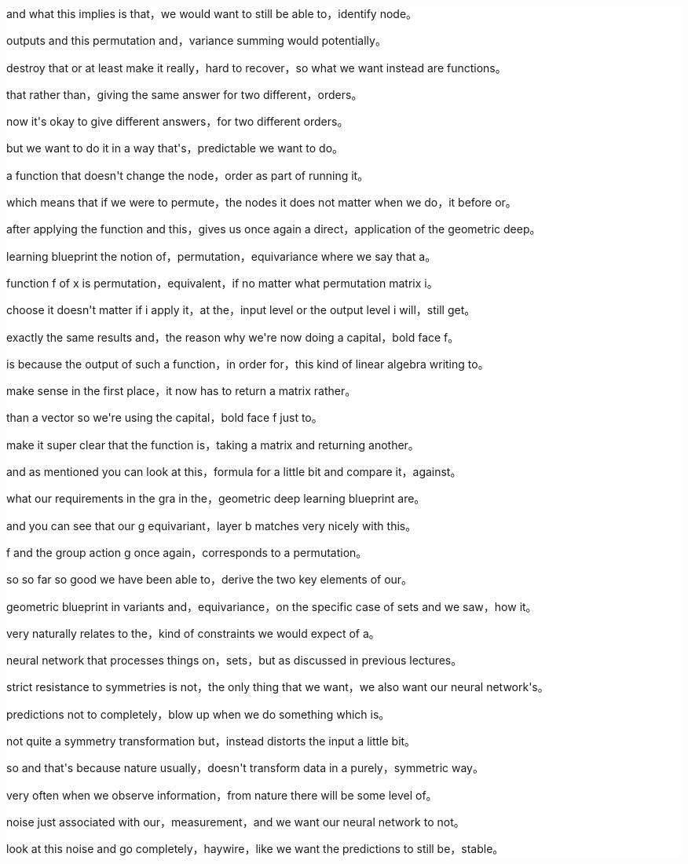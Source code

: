 and what this implies is that，we would want to still be able to，identify node。

outputs and this permutation and，variance summing would potentially。

destroy that or at least make it really，hard to recover，so what we want instead are functions。

that rather than，giving the same answer for two different，orders。

now it's okay to give different answers，for two different orders。

but we want to do it in a way that's，predictable we want to do。

a function that doesn't change the node，order as part of running it。

which means that if we were to permute，the nodes it does not matter when we do，it before or。

after applying the function and this，gives us once again a direct，application of the geometric deep。

learning blueprint the notion of，permutation，equivariance where we say that a。

function f of x is permutation，equivalent，if no matter what permutation matrix i。

choose it doesn't matter if i apply it，at the，input level or the output level i will，still get。

exactly the same results and，the reason why we're now doing a capital，bold face f。

is because the output of such a function，in order for，this kind of linear algebra writing to。

make sense in the first place，it now has to return a matrix rather。

than a vector so we're using the capital，bold face f just to。

make it super clear that the function is，taking a matrix and returning another。

and as mentioned you can look at this，formula for a little bit and compare it，against。

what our requirements in the gra in the，geometric deep learning blueprint are。

and you can see that our g equivariant，layer b matches very nicely with this。

f and the group action g once again，corresponds to a permutation。

so so far so good we have been able to，derive the two key elements of our。

geometric blueprint in variants and，equivariance，on the specific case of sets and we saw，how it。

very naturally relates to the，kind of constraints we would expect of a。

neural network that processes things on，sets，but as discussed in previous lectures。

strict resistance to symmetries is not，the only thing that we want，we also want our neural network's。

predictions not to completely，blow up when we do something which is。

not quite a symmetry transformation but，instead distorts the input a little bit。

so and that's because nature usually，doesn't transform data in a purely，symmetric way。

very often when we observe information，from nature there will be some level of。

noise just associated with our，measurement，and we want our neural network to not。

look at this noise and go completely，haywire，like we want the predictions to still be，stable。
